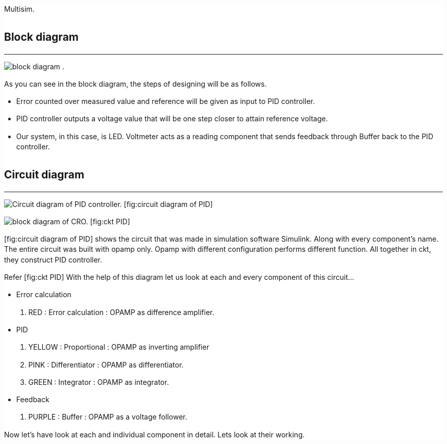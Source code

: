 Multisim.

Block diagram
-------------

****

![block diagram .](https://github.com/Nachiket497/PID_Controller_using_OP-Amp/blob/main/images/PID%20Diagram-01.png)

As you can see in the block diagram, the steps of designing will be as
follows.

-   Error counted over measured value and reference will be given as
    input to PID controller.

-   PID controller outputs a voltage value that will be one step closer
    to attain reference voltage.

-   Our system, in this case, is LED. Voltmeter acts as a reading
    component that sends feedback through Buffer back to the PID
    controller.

Circuit diagram
---------------

****

![Circuit diagram of PID controller.](https://github.com/Nachiket497/PID_Controller_using_OP-Amp/blob/main/images/Circuit_diagram.jpeg) [fig:circuit diagram of
PID]

![block diagram of CRO.](https://github.com/Nachiket497/PID_Controller_using_OP-Amp/blob/main/images/Circuit_diagram_component_wise.jpeg) [fig:ckt PID]

[fig:circuit diagram of PID] shows the circuit that was made in
simulation software Simulink. Along with every component’s name. The
entire circuit was built with opamp only. Opamp with different
configuration performs different function. All together in ckt, they
construct PID controller.

Refer [fig:ckt PID] With the help of this diagram let us look at each
and every component of this circuit...

-   Error calculation

    1.  RED : Error calculation : OPAMP as difference amplifier.

-   PID

    1.  YELLOW : Proportional : OPAMP as inverting amplifier

    2.  PINK : Differentiator : OPAMP as differentiator.

    3.  GREEN : Integrator : OPAMP as integrator.

-   Feedback

    1.  PURPLE : Buffer : OPAMP as a voltage follower.

Now let’s have look at each and individual component in detail. Lets
look at their working.
